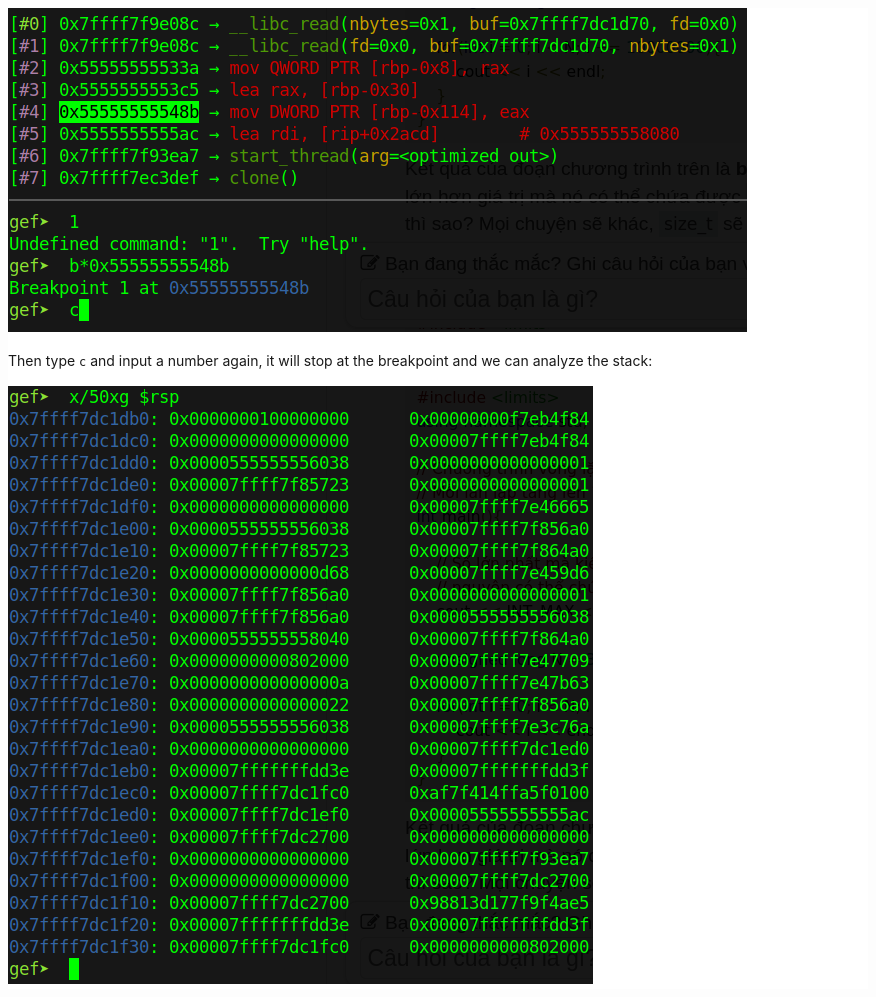 ![set-breakpoint-sub-sub-main.png](images/set-breakpoint-sub-sub-main.png)

Then type `c` and input a number again, it will stop at the breakpoint and we can analyze the stack:

![stack.png](images/stack.png)
